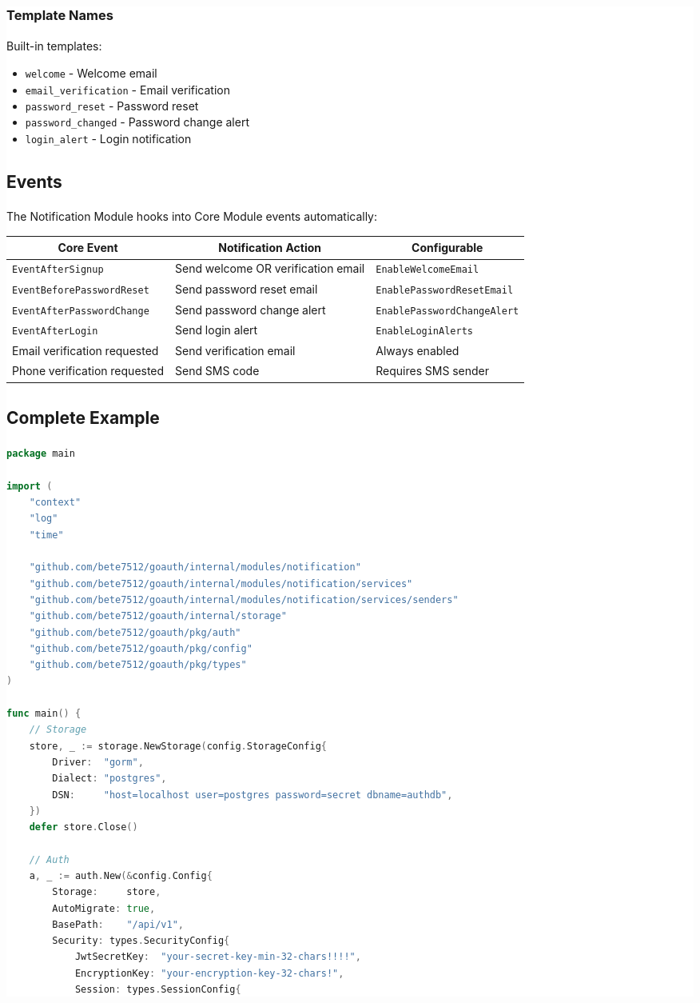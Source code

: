 ### Template Names

Built-in templates:
- `welcome` - Welcome email
- `email_verification` - Email verification
- `password_reset` - Password reset
- `password_changed` - Password change alert
- `login_alert` - Login notification

## Events

The Notification Module hooks into Core Module events automatically:

| Core Event | Notification Action | Configurable |
|------------|-------------------|--------------|
| `EventAfterSignup` | Send welcome OR verification email | `EnableWelcomeEmail` |
| `EventBeforePasswordReset` | Send password reset email | `EnablePasswordResetEmail` |
| `EventAfterPasswordChange` | Send password change alert | `EnablePasswordChangeAlert` |
| `EventAfterLogin` | Send login alert | `EnableLoginAlerts` |
| Email verification requested | Send verification email | Always enabled |
| Phone verification requested | Send SMS code | Requires SMS sender |

## Complete Example

```go
package main

import (
    "context"
    "log"
    "time"

    "github.com/bete7512/goauth/internal/modules/notification"
    "github.com/bete7512/goauth/internal/modules/notification/services"
    "github.com/bete7512/goauth/internal/modules/notification/services/senders"
    "github.com/bete7512/goauth/internal/storage"
    "github.com/bete7512/goauth/pkg/auth"
    "github.com/bete7512/goauth/pkg/config"
    "github.com/bete7512/goauth/pkg/types"
)

func main() {
    // Storage
    store, _ := storage.NewStorage(config.StorageConfig{
        Driver:  "gorm",
        Dialect: "postgres",
        DSN:     "host=localhost user=postgres password=secret dbname=authdb",
    })
    defer store.Close()

    // Auth
    a, _ := auth.New(&config.Config{
        Storage:     store,
        AutoMigrate: true,
        BasePath:    "/api/v1",
        Security: types.SecurityConfig{
            JwtSecretKey:  "your-secret-key-min-32-chars!!!!",
            EncryptionKey: "your-encryption-key-32-chars!",
            Session: types.SessionConfig{
```